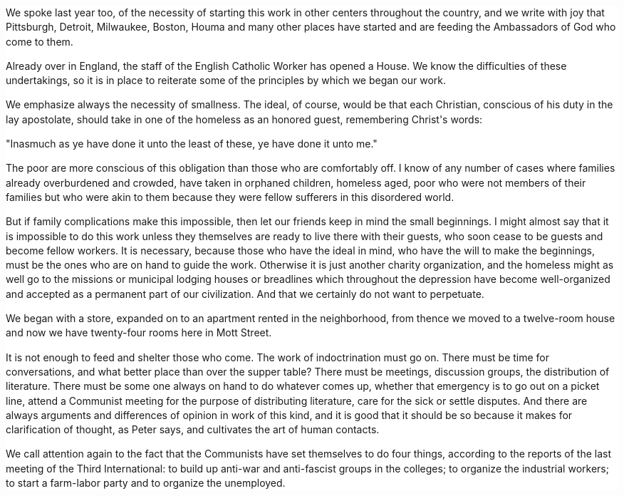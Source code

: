 We spoke last year too, of the necessity of starting this work in other
centers throughout the country, and we write with joy that Pittsburgh,
Detroit, Milwaukee, Boston, Houma and many other places have started and
are feeding the Ambassadors of God who come to them.

Already over in England, the staff of the English Catholic Worker has
opened a House. We know the difficulties of these undertakings, so it
is in place to reiterate some of the principles by which we began our
work.

We emphasize always the necessity of smallness. The ideal, of course,
would be that each Christian, conscious of his duty in the lay
apostolate, should take in one of the homeless as an honored guest,
remembering Christ's words:

"Inasmuch as ye have done it unto the least of these, ye have done it
unto me."

The poor are more conscious of this obligation than those who are
comfortably off. I know of any number of cases where families already
overburdened and crowded, have taken in orphaned children, homeless
aged, poor who were not members of their families but who were akin to
them because they were fellow sufferers in this disordered world.

But if family complications make this impossible, then let our friends
keep in mind the small beginnings. I might almost say that it is
impossible to do this work unless they themselves are ready to live
there with their guests, who soon cease to be guests and become fellow
workers. It is necessary, because those who have the ideal in mind, who
have the will to make the beginnings, must be the ones who are on hand
to guide the work. Otherwise it is just another charity organization,
and the homeless might as well go to the missions or municipal lodging
houses or breadlines which throughout the depression have become
well-organized and accepted as a permanent part of our civilization. And
that we certainly do not want to perpetuate.

We began with a store, expanded on to an apartment rented in the
neighborhood, from thence we moved to a twelve-room house and now we
have twenty-four rooms here in Mott Street.

It is not enough to feed and shelter those who come. The work of
indoctrination must go on. There must be time for conversations, and
what better place than over the supper table? There must be meetings,
discussion groups, the distribution of literature. There must be some
one always on hand to do whatever comes up, whether that emergency is to
go out on a picket line, attend a Communist meeting for the purpose of
distributing literature, care for the sick or settle disputes. And there
are always arguments and differences of opinion in work of this kind,
and it is good that it should be so because it makes for clarification
of thought, as Peter says, and cultivates the art of human contacts.

We call attention again to the fact that the Communists have set
themselves to do four things, according to the reports of the last
meeting of the Third International: to build up anti-war and
anti-fascist groups in the colleges; to organize the industrial workers;
to start a farm-labor party and to organize the unemployed.

